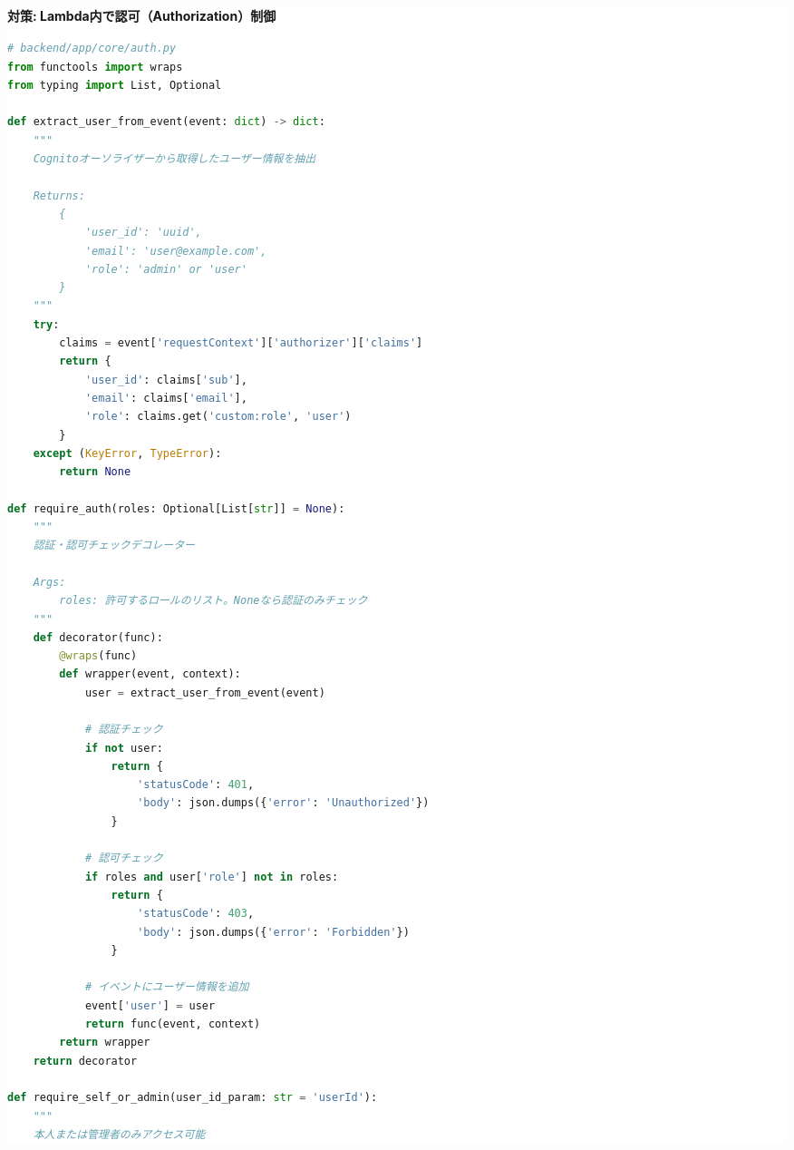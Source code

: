 **対策: Lambda内で認可（Authorization）制御**

```python
# backend/app/core/auth.py
from functools import wraps
from typing import List, Optional

def extract_user_from_event(event: dict) -> dict:
    """
    Cognitoオーソライザーから取得したユーザー情報を抽出

    Returns:
        {
            'user_id': 'uuid',
            'email': 'user@example.com',
            'role': 'admin' or 'user'
        }
    """
    try:
        claims = event['requestContext']['authorizer']['claims']
        return {
            'user_id': claims['sub'],
            'email': claims['email'],
            'role': claims.get('custom:role', 'user')
        }
    except (KeyError, TypeError):
        return None

def require_auth(roles: Optional[List[str]] = None):
    """
    認証・認可チェックデコレーター

    Args:
        roles: 許可するロールのリスト。Noneなら認証のみチェック
    """
    def decorator(func):
        @wraps(func)
        def wrapper(event, context):
            user = extract_user_from_event(event)

            # 認証チェック
            if not user:
                return {
                    'statusCode': 401,
                    'body': json.dumps({'error': 'Unauthorized'})
                }

            # 認可チェック
            if roles and user['role'] not in roles:
                return {
                    'statusCode': 403,
                    'body': json.dumps({'error': 'Forbidden'})
                }

            # イベントにユーザー情報を追加
            event['user'] = user
            return func(event, context)
        return wrapper
    return decorator

def require_self_or_admin(user_id_param: str = 'userId'):
    """
    本人または管理者のみアクセス可能

```